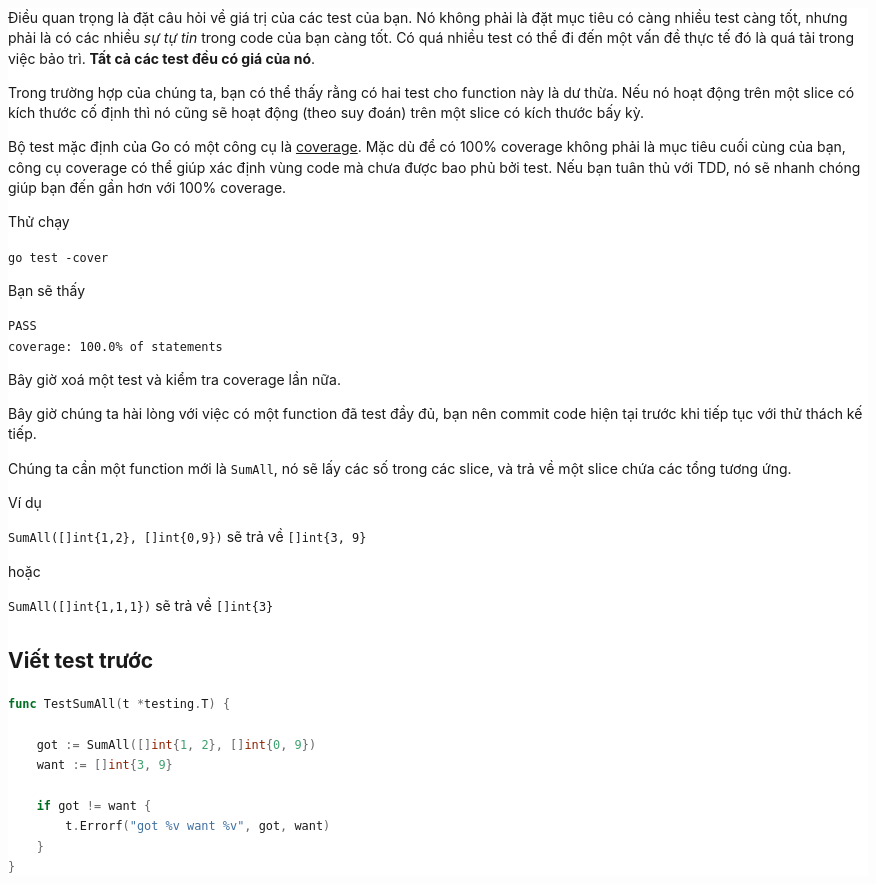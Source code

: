 
Điều quan trọng là đặt câu hỏi về giá trị của các test của bạn. Nó không phải là đặt mục tiêu có càng nhiều
test càng tốt, nhưng phải là có các nhiều _sự tự tin_ trong code của bạn càng tốt. Có quá nhiều test có thể đi đến 
một vấn đề thực tế đó là quá tải trong việc bảo trì. **Tất cả các test đều có giá của nó**.

Trong trường hợp của chúng ta, bạn có thể thấy rằng có hai test cho function này là dư thừa.
Nếu nó hoạt động trên một slice có kích thước cố định thì nó cũng sẽ hoạt động \(theo suy đoán\) trên một slice có kích thước bấy kỳ.

Bộ test mặc định của Go có một công cụ là [coverage](https://blog.golang.org/cover).
Mặc dù để có 100% coverage không phải là mục tiêu cuối cùng của bạn, công cụ coverage có thể giúp xác định vùng code mà chưa được bao phủ bởi test.
Nếu bạn tuân thủ với TDD, nó sẽ nhanh chóng giúp bạn đến gần hơn với 100% coverage.

Thử chạy

`go test -cover`

Bạn sẽ thấy

```bash
PASS
coverage: 100.0% of statements
```

Bây giờ xoá một test và kiểm tra coverage lần nữa.

Bây giờ chúng ta hài lòng với việc có một function đã test đầy đủ, bạn nên commit
code hiện tại trước khi tiếp tục với thử thách kế tiếp.

Chúng ta cần một function mới là `SumAll`, nó sẽ lấy các số trong các slice, và trả về một slice chứa
các tổng tương ứng.

Ví dụ

`SumAll([]int{1,2}, []int{0,9})` sẽ trả về `[]int{3, 9}`

hoặc

`SumAll([]int{1,1,1})` sẽ trả về `[]int{3}`

## Viết test trước

```go
func TestSumAll(t *testing.T) {

	got := SumAll([]int{1, 2}, []int{0, 9})
	want := []int{3, 9}

	if got != want {
		t.Errorf("got %v want %v", got, want)
	}
}
```
